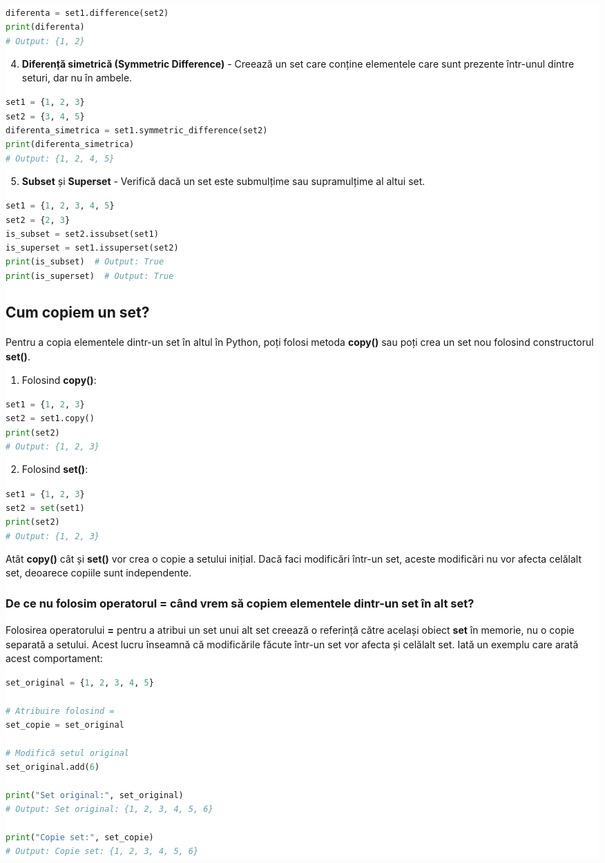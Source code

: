 ```python
diferenta = set1.difference(set2)
print(diferenta)
# Output: {1, 2}
```
4. **Diferență simetrică (Symmetric Difference)** - Creează un set care conține elementele care sunt prezente într-unul dintre seturi, dar nu în ambele.
```python
set1 = {1, 2, 3}
set2 = {3, 4, 5}
diferenta_simetrica = set1.symmetric_difference(set2)
print(diferenta_simetrica)
# Output: {1, 2, 4, 5}
```
5. **Subset** și **Superset** - Verifică dacă un set este submulțime sau supramulțime al altui set.
```python
set1 = {1, 2, 3, 4, 5}
set2 = {2, 3}
is_subset = set2.issubset(set1)
is_superset = set1.issuperset(set2)
print(is_subset)  # Output: True
print(is_superset)  # Output: True
``` 
## Cum copiem un set?
Pentru a copia elementele dintr-un set în altul în Python, poți folosi metoda **copy()** sau poți crea un set nou folosind constructorul **set()**.
1. Folosind **copy()**:
```python
set1 = {1, 2, 3}
set2 = set1.copy()
print(set2)
# Output: {1, 2, 3}
```
2. Folosind **set()**:
```python
set1 = {1, 2, 3}
set2 = set(set1)
print(set2)
# Output: {1, 2, 3}
```
Atât **copy()** cât și **set()** vor crea o copie a setului inițial. Dacă faci modificări într-un set, aceste modificări nu vor afecta celălalt set, deoarece copiile sunt independente.

### De ce nu folosim operatorul **=** când vrem să copiem elementele dintr-un set în alt set?

Folosirea operatorului **=** pentru a atribui un set unui alt set creează o referință către același obiect **set** în memorie, nu o copie separată a setului. Acest lucru înseamnă că modificările făcute într-un set vor afecta și celălalt set. Iată un exemplu care arată acest comportament:
```python
set_original = {1, 2, 3, 4, 5}

# Atribuire folosind =
set_copie = set_original

# Modifică setul original
set_original.add(6)

print("Set original:", set_original)
# Output: Set original: {1, 2, 3, 4, 5, 6}

print("Copie set:", set_copie)
# Output: Copie set: {1, 2, 3, 4, 5, 6}
```
